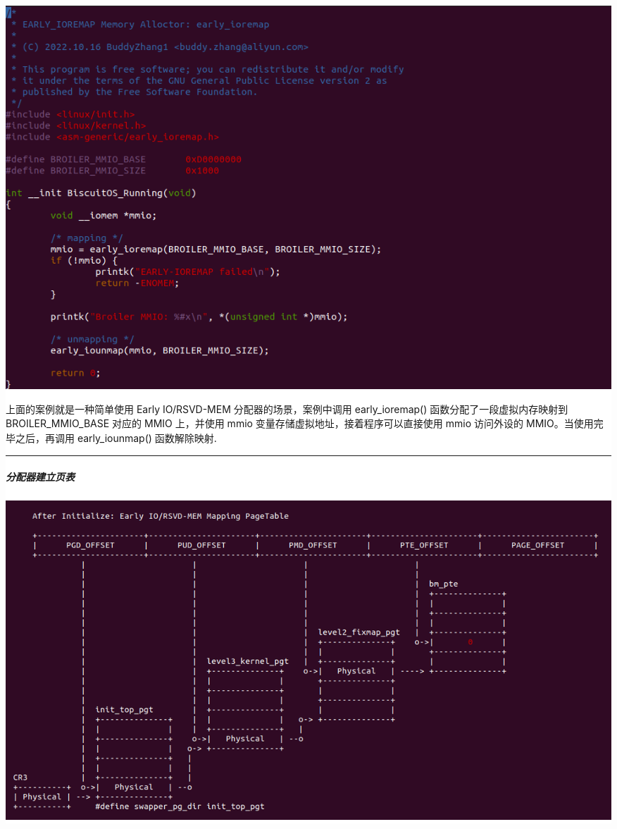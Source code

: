 ![](/assets/PDB/HK/TH002071.png)

上面的案例就是一种简单使用 Early IO/RSVD-MEM 分配器的场景，案例中调用 early_ioremap() 函数分配了一段虚拟内存映射到 BROILER_MMIO_BASE 对应的 MMIO 上，并使用 mmio 变量存储虚拟地址，接着程序可以直接使用 mmio 访问外设的 MMIO。当使用完毕之后，再调用 early_iounmap() 函数解除映射.

---------------------------------------

##### 分配器建立页表

![](/assets/PDB/HK/TH002067.png)

